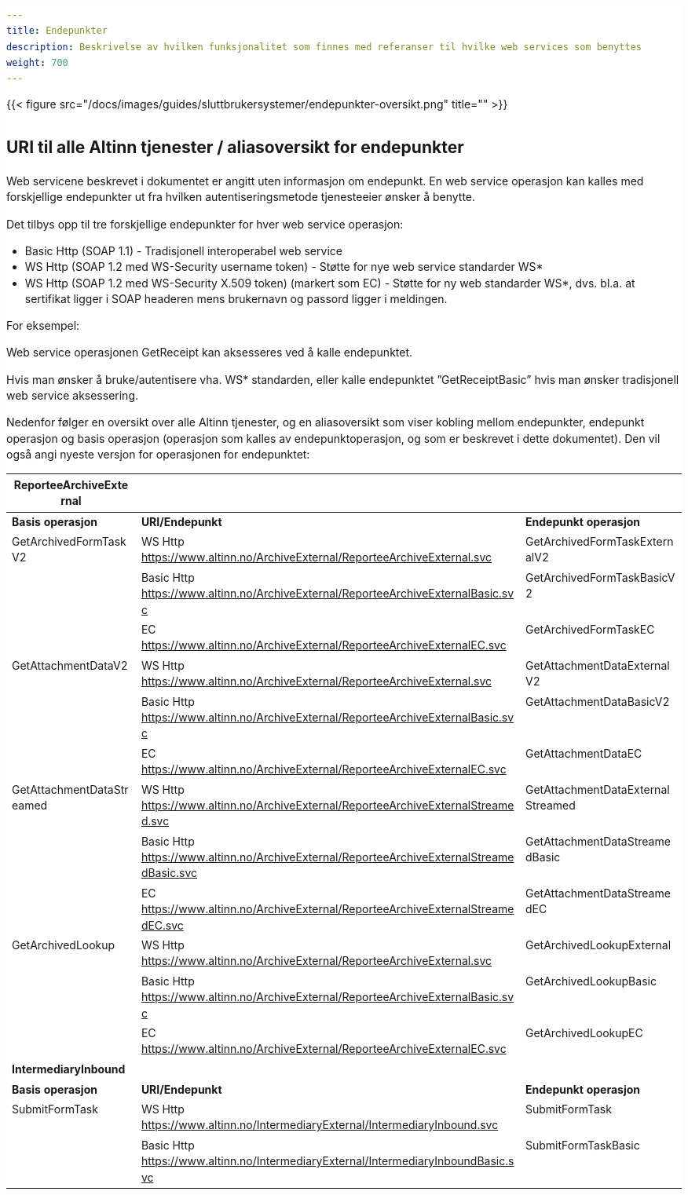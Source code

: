 ```yaml
---
title: Endepunkter
description: Beskrivelse av hvilken funksjonalitet som finnes med referanser til hvilke web services som benyttes
weight: 700
---
```


{{< figure src="/docs/images/guides/sluttbrukersystemer/endepunkter-oversikt.png" title="" >}}

URI til alle Altinn tjenester / aliasoversikt for endepunkter
-------------------------------------------------------------

Web servicene beskrevet i dokumentet er angitt uten informasjon om endepunkt. En web service operasjon kan kalles med forskjellige endepunkter ut fra hvilken autentiseringsmetode tjenesteeier ønsker å benytte.

Det tilbys opp til tre forskjellige endepunkter for hver web service operasjon:

- Basic Http (SOAP 1.1) - Tradisjonell interoperabel web service
- WS Http (SOAP 1.2 med WS-Security username token) - Støtte for nye web service standarder WS\*
- WS Http (SOAP 1.2 med WS-Security X.509 token) (markert som EC) - Støtte for ny web standarder WS\*, dvs. bl.a. at sertifikat ligger i SOAP headeren mens brukernavn og passord ligger i meldingen.

For eksempel:

Web service operasjonen GetReceipt kan aksesseres ved å kalle endepunktet.

Hvis man ønsker å bruke/autentisere vha. WS\* standarden, eller kalle endepunktet ”GetReceiptBasic” hvis man ønsker tradisjonell web service aksessering.

Nedenfor følger en oversikt over alle Altinn tjenester, og en aliasoversikt som viser kobling mellom endepunkter, endepunkt operasjon og basis operasjon (operasjon som kalles av endepunktoperasjon, og som er beskrevet i dette dokumentet). Den vil også angi nyeste versjon for operasjonen for endepunktet:

| ReporteeArchiveExternal   |             |     |
|---------------------------|--------------|--------------|
| **Basis operasjon**           | **URI/Endepunkt**  | **Endepunkt operasjon**  |
| GetArchivedFormTaskV2     | WS Http  <https://www.altinn.no/ArchiveExternal/ReporteeArchiveExternal.svc>                 | GetArchivedFormTaskExternalV2     |
|                           | Basic Http  <https://www.altinn.no/ArchiveExternal/ReporteeArchiveExternalBasic.svc>         | GetArchivedFormTaskBasicV2        |
|                           | EC  <https://www.altinn.no/ArchiveExternal/ReporteeArchiveExternalEC.svc>                    | GetArchivedFormTaskEC             |
| GetAttachmentDataV2       | WS Http  <https://www.altinn.no/ArchiveExternal/ReporteeArchiveExternal.svc>                 | GetAttachmentDataExternalV2       |
|                           | Basic Http  <https://www.altinn.no/ArchiveExternal/ReporteeArchiveExternalBasic.svc>         | GetAttachmentDataBasicV2          |
|                           | EC  <https://www.altinn.no/ArchiveExternal/ReporteeArchiveExternalEC.svc>                    | GetAttachmentDataEC               |
| GetAttachmentDataStreamed | WS Http  <https://www.altinn.no/ArchiveExternal/ReporteeArchiveExternalStreamed.svc>         | GetAttachmentDataExternalStreamed |
|                           | Basic Http  <https://www.altinn.no/ArchiveExternal/ReporteeArchiveExternalStreamedBasic.svc> | GetAttachmentDataStreamedBasic    |
|                           | EC  <https://www.altinn.no/ArchiveExternal/ReporteeArchiveExternalStreamedEC.svc>            | GetAttachmentDataStreamedEC       |
| GetArchivedLookup         | WS Http  <https://www.altinn.no/ArchiveExternal/ReporteeArchiveExternal.svc>                 | GetArchivedLookupExternal         |
|                           | Basic Http <https://www.altinn.no/ArchiveExternal/ReporteeArchiveExternalBasic.svc>         | GetArchivedLookupBasic            |
|                           | EC  <https://www.altinn.no/ArchiveExternal/ReporteeArchiveExternalEC.svc>                    | GetArchivedLookupEC               |
| **IntermediaryInbound**       |          |            |
| **Basis operasjon**           | **URI/Endepunkt** | **Endepunkt operasjon**            |
| SubmitFormTask            | WS Http  <https://www.altinn.no/IntermediaryExternal/IntermediaryInbound.svc>         | SubmitFormTask                 |
|                           | Basic Http  <https://www.altinn.no/IntermediaryExternal/IntermediaryInboundBasic.svc> | SubmitFormTaskBasic            |